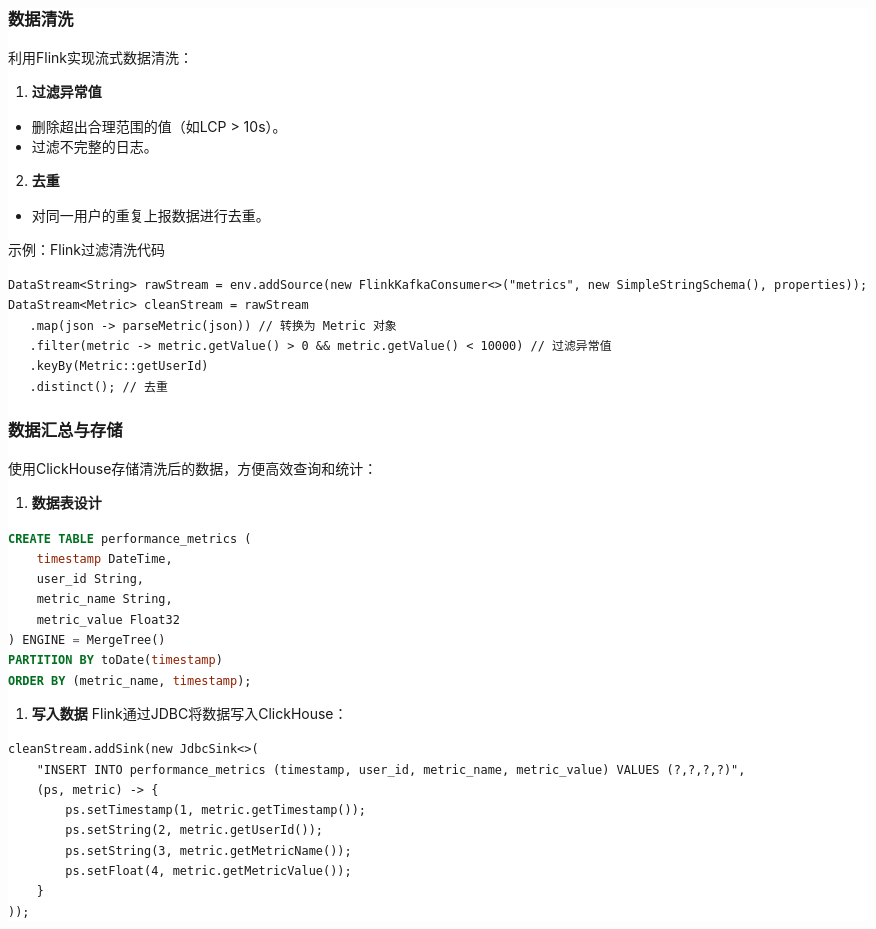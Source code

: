 ### 数据清洗

利用Flink实现流式数据清洗：

1. **过滤异常值**

- 删除超出合理范围的值（如LCP > 10s）。
- 过滤不完整的日志。

2. **去重**

- 对同一用户的重复上报数据进行去重。

示例：Flink过滤清洗代码

```
DataStream<String> rawStream = env.addSource(new FlinkKafkaConsumer<>("metrics", new SimpleStringSchema(), properties));
DataStream<Metric> cleanStream = rawStream
   .map(json -> parseMetric(json)) // 转换为 Metric 对象
   .filter(metric -> metric.getValue() > 0 && metric.getValue() < 10000) // 过滤异常值
   .keyBy(Metric::getUserId)
   .distinct(); // 去重
```

### 数据汇总与存储

使用ClickHouse存储清洗后的数据，方便高效查询和统计：

1. **数据表设计**

```sql
CREATE TABLE performance_metrics (
    timestamp DateTime,
    user_id String,
    metric_name String,
    metric_value Float32
) ENGINE = MergeTree()
PARTITION BY toDate(timestamp)
ORDER BY (metric_name, timestamp);
```

1. **写入数据** Flink通过JDBC将数据写入ClickHouse：

```
cleanStream.addSink(new JdbcSink<>(
    "INSERT INTO performance_metrics (timestamp, user_id, metric_name, metric_value) VALUES (?,?,?,?)",
    (ps, metric) -> {
        ps.setTimestamp(1, metric.getTimestamp());
        ps.setString(2, metric.getUserId());
        ps.setString(3, metric.getMetricName());
        ps.setFloat(4, metric.getMetricValue());
    }
));
```
